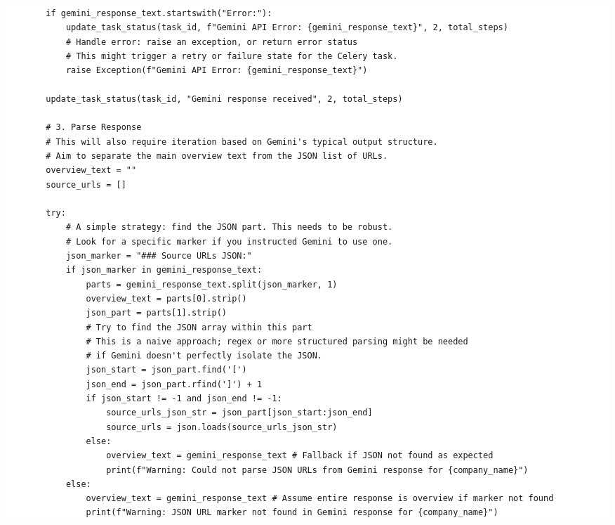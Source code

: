             if gemini_response_text.startswith("Error:"):
                update_task_status(task_id, f"Gemini API Error: {gemini_response_text}", 2, total_steps)
                # Handle error: raise an exception, or return error status
                # This might trigger a retry or failure state for the Celery task.
                raise Exception(f"Gemini API Error: {gemini_response_text}")

            update_task_status(task_id, "Gemini response received", 2, total_steps)

            # 3. Parse Response
            # This will also require iteration based on Gemini's typical output structure.
            # Aim to separate the main overview text from the JSON list of URLs.
            overview_text = ""
            source_urls = []

            try:
                # A simple strategy: find the JSON part. This needs to be robust.
                # Look for a specific marker if you instructed Gemini to use one.
                json_marker = "### Source URLs JSON:"
                if json_marker in gemini_response_text:
                    parts = gemini_response_text.split(json_marker, 1)
                    overview_text = parts[0].strip()
                    json_part = parts[1].strip()
                    # Try to find the JSON array within this part
                    # This is a naive approach; regex or more structured parsing might be needed
                    # if Gemini doesn't perfectly isolate the JSON.
                    json_start = json_part.find('[')
                    json_end = json_part.rfind(']') + 1
                    if json_start != -1 and json_end != -1:
                        source_urls_json_str = json_part[json_start:json_end]
                        source_urls = json.loads(source_urls_json_str)
                    else:
                        overview_text = gemini_response_text # Fallback if JSON not found as expected
                        print(f"Warning: Could not parse JSON URLs from Gemini response for {company_name}")
                else:
                    overview_text = gemini_response_text # Assume entire response is overview if marker not found
                    print(f"Warning: JSON URL marker not found in Gemini response for {company_name}")
                